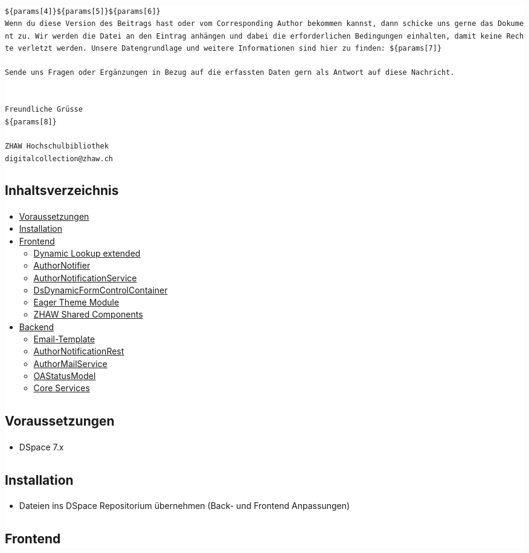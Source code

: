 ```
${params[4]}${params[5]}${params[6]}
Wenn du diese Version des Beitrags hast oder vom Corresponding Author bekommen kannst, dann schicke uns gerne das Dokument zu. Wir werden die Datei an den Eintrag anhängen und dabei die erforderlichen Bedingungen einhalten, damit keine Rechte verletzt werden. Unsere Datengrundlage und weitere Informationen sind hier zu finden: ${params[7]}

Sende uns Fragen oder Ergänzungen in Bezug auf die erfassten Daten gern als Antwort auf diese Nachricht. 


Freundliche Grüsse
${params[8]}

ZHAW Hochschulbibliothek
digitalcollection@zhaw.ch
```


## Inhaltsverzeichnis

  - [Voraussetzungen](#voraussetzungen)
  - [Installation](#installation)
  - [Frontend](#frontend)
    - [Dynamic Lookup extended](#dynamic-lookup-extended)
    - [AuthorNotifier](#authornotifier)
    - [AuthorNotificationService](#authornotificationservice)
    - [DsDynamicFormControlContainer](#dsdynamicformcontrolcontainer)
    - [Eager Theme Module](#eager-theme-module)
    - [ZHAW Shared Components](#zhaw-shared-components)
  - [Backend](#backend)
    - [Email-Template](#email-template)
    - [AuthorNotificationRest](#authornotificationrest)
    - [AuthorMailService](#authormailservice)
    - [OAStatusModel](#oastatusmodel)
    - [Core Services](#core-services)



<a name="voraussetzungen"/>

## Voraussetzungen
- DSpace 7.x

<a name="installation"/>

## Installation
- Dateien ins DSpace Repositorium übernehmen (Back- und Frontend Anpassungen)


<a name="frontend"/>

## Frontend
